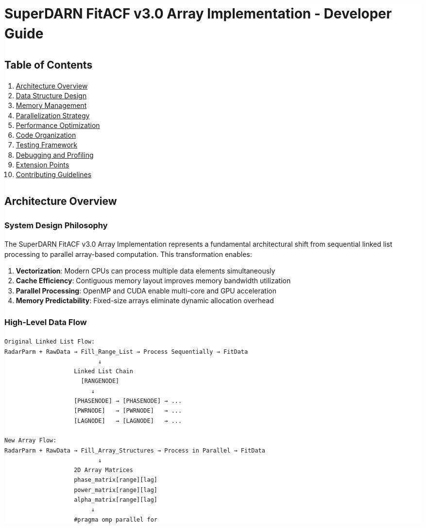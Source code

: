 # SuperDARN FitACF v3.0 Array Implementation - Developer Guide

## Table of Contents

1. [Architecture Overview](#architecture-overview)
2. [Data Structure Design](#data-structure-design)
3. [Memory Management](#memory-management)
4. [Parallelization Strategy](#parallelization-strategy)
5. [Performance Optimization](#performance-optimization)
6. [Code Organization](#code-organization)
7. [Testing Framework](#testing-framework)
8. [Debugging and Profiling](#debugging-and-profiling)
9. [Extension Points](#extension-points)
10. [Contributing Guidelines](#contributing-guidelines)

## Architecture Overview

### System Design Philosophy

The SuperDARN FitACF v3.0 Array Implementation represents a fundamental architectural shift from sequential linked list processing to parallel array-based computation. This transformation enables:

1. **Vectorization**: Modern CPUs can process multiple data elements simultaneously
2. **Cache Efficiency**: Contiguous memory layout improves memory bandwidth utilization
3. **Parallel Processing**: OpenMP and CUDA enable multi-core and GPU acceleration
4. **Memory Predictability**: Fixed-size arrays eliminate dynamic allocation overhead

### High-Level Data Flow

```
Original Linked List Flow:
RadarParm + RawData → Fill_Range_List → Process Sequentially → FitData
                           ↓
                    Linked List Chain
                      [RANGENODE]
                         ↓
                    [PHASENODE] → [PHASENODE] → ...
                    [PWRNODE]   → [PWRNODE]   → ...
                    [LAGNODE]   → [LAGNODE]   → ...

New Array Flow:
RadarParm + RawData → Fill_Array_Structures → Process in Parallel → FitData
                           ↓
                    2D Array Matrices
                    phase_matrix[range][lag]
                    power_matrix[range][lag]
                    alpha_matrix[range][lag]
                         ↓
                    #pragma omp parallel for
```

